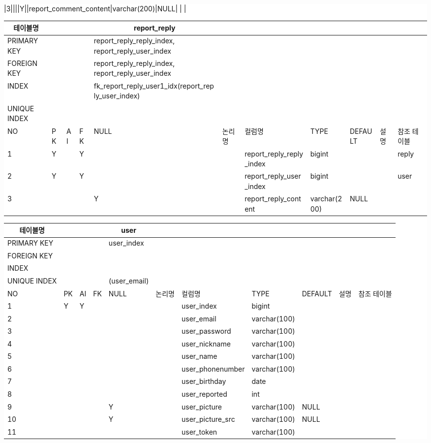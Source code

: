|3||||Y||report_comment_content|varchar(200)|NULL| | |

|테이블명| | | |report_reply| | | | | | |
|-|-|-|-|-|-|-|-|-|-|-|
|PRIMARY KEY| | | |report_reply_reply_index, report_reply_user_index| | | | | | |
|FOREIGN KEY| | | |report_reply_reply_index, report_reply_user_index| | | | | | |
|INDEX| | | |fk_report_reply_user1_idx(report_reply_user_index)| | | | | | |
|UNIQUE INDEX| | | || | | | | | |
|NO|PK|AI|FK|NULL|논리명|컬럼명|TYPE|DEFAULT|설명|참조 테이블|
|1|Y||Y|||report_reply_reply_index|bigint|| |reply|
|2|Y||Y|||report_reply_user_index|bigint|| |user|
|3||||Y||report_reply_content|varchar(200)|NULL| | |

|테이블명| | | |user| | | | | | |
|-|-|-|-|-|-|-|-|-|-|-|
|PRIMARY KEY| | | |user_index| | | | | | |
|FOREIGN KEY| | | || | | | | | |
|INDEX| | | || | | | | | |
|UNIQUE INDEX| | | |(user_email)| | | | | | |
|NO|PK|AI|FK|NULL|논리명|컬럼명|TYPE|DEFAULT|설명|참조 테이블|
|1|Y|Y||||user_index|bigint|| | |
|2||||||user_email|varchar(100)|| | |
|3||||||user_password|varchar(100)|| | |
|4||||||user_nickname|varchar(100)|| | |
|5||||||user_name|varchar(100)|| | |
|6||||||user_phonenumber|varchar(100)|| | |
|7||||||user_birthday|date|| | |
|8||||||user_reported|int|| | |
|9||||Y||user_picture|varchar(100)|NULL| | |
|10||||Y||user_picture_src|varchar(100)|NULL| | |
|11||||||user_token|varchar(100)|| | |
